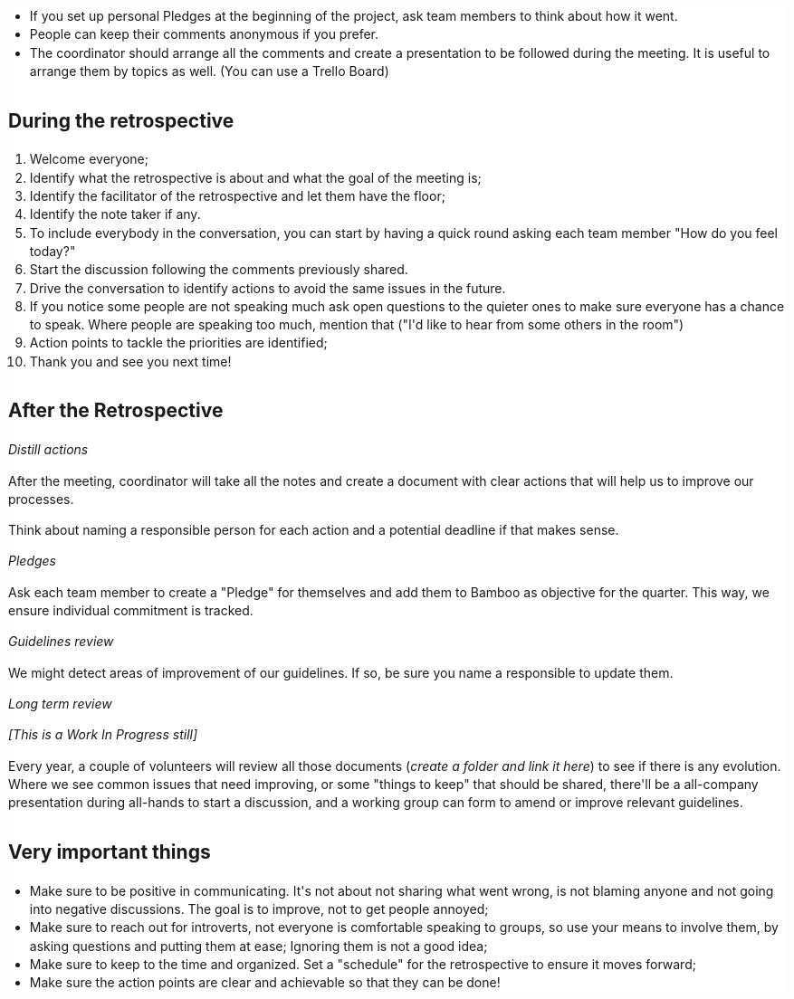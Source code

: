 * If you set up personal Pledges at the beginning of the project, ask team members to think about how it went.
* People can keep their comments anonymous if you prefer.
* The coordinator should arrange all the comments and create a presentation to be followed during the meeting. It is useful to arrange them by topics as well. \(You can use a Trello Board\)

## During the retrospective

1. Welcome everyone;
2. Identify what the retrospective is about and what the goal of the meeting is;
3. Identify the facilitator of the retrospective and let them have the floor;
4. Identify the note taker if any.
5. To include everybody in the conversation, you can start by having a quick round asking each team member "How do you feel today?"
6. Start the discussion following the comments previously shared.
7. Drive the conversation to identify actions to avoid the same issues in the future.
8. If you notice some people are not speaking much ask open questions to the quieter ones to make sure everyone has a chance to speak. Where people are speaking too much, mention that \("I'd like to hear from some others in the room"\)
9. Action points to tackle the priorities are identified;
10. Thank you and see you next time!

## After the Retrospective

_Distill actions_

After the meeting, coordinator will take all the notes and create a document with clear actions that will help us to improve our processes.

Think about naming a responsible person for each action and a potential deadline if that makes sense.

_Pledges_

Ask each team member to create a "Pledge" for themselves and add them to Bamboo as objective for the quarter. This way, we ensure individual commitment is tracked.

_Guidelines review_

We might detect areas of improvement of our guidelines. If so, be sure you name a responsible to update them.

_Long term review_

_\[This is a Work In Progress still\]_

Every year, a couple of volunteers will review all those documents \(_create a folder and link it here_\) to see if there is any evolution. Where we see common issues that need improving, or some "things to keep" that should be shared, there'll be a all-company presentation during all-hands to start a discussion, and a working group can form to amend or improve relevant guidelines.

## Very important things

* Make sure to be positive in communicating. It's not about not sharing what went wrong, is not blaming anyone and not going into negative discussions. The goal is to improve, not to get people annoyed;
* Make sure to reach out for introverts, not everyone is comfortable speaking to groups, so use your means to involve them, by asking questions and putting them at ease; Ignoring them is not a good idea;
* Make sure to keep to the time and organized. Set a "schedule" for the retrospective to ensure it moves forward;
* Make sure the action points are clear and achievable so that they can be done!
